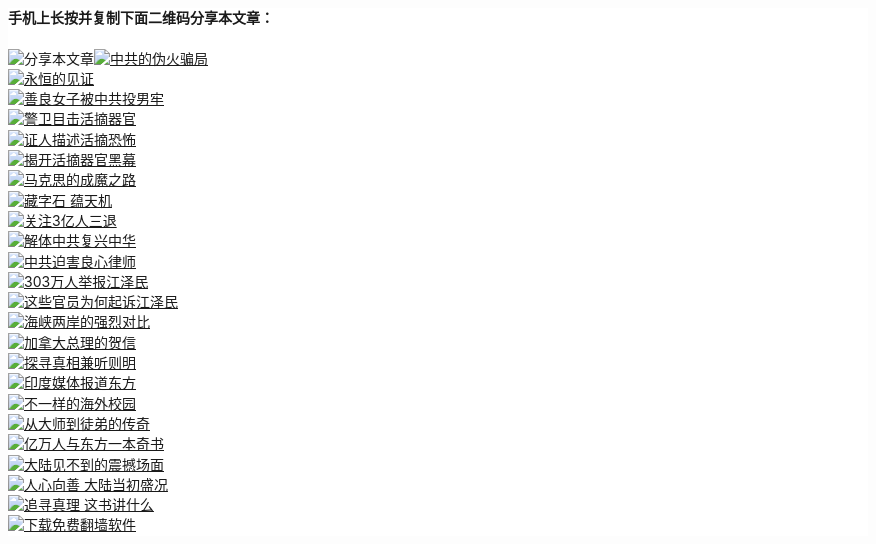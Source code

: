 <strong>手机上长按并复制下面二维码分享本文章：</strong><br><br><img src="http://d1p1.ip.zn2.us/v.php?action=qrcode&url=/gb/16/7/27/n8141263.md%231" title="分享本文章"></td><td VALIGN=TOP><a href="/gb/16/1/21/n4622075.md?dfh#1" target="_blank"><img src="https://raw.githubusercontent.com/kpywf293/djy/master/gb/300/wei-f1.jpg" title="中共的伪火骗局"  alt="中共的伪火骗局"></a><br><a href="https://github.com/kpywf293/www/blob/master/README.md?dfh#9" target="_blank"><img src="https://raw.githubusercontent.com/kpywf293/djy/master/gb/300/yong-h.jpg" title="永恒的见证"  alt="永恒的见证"></a><br><a href="/gb/13/9/29/n3974789.md?dfh#1" target="_blank"><img src="https://raw.githubusercontent.com/kpywf293/djy/master/gb/300/shang-lnz.jpg" title="善良女子被中共投男牢"  alt="善良女子被中共投男牢"></a><br><a href="/gb/16/3/16/n4663449.md?dfh#1" target="_blank"><img src="https://raw.githubusercontent.com/kpywf293/djy/master/gb/300/huo-z3.jpg" title="警卫目击活摘器官"  alt="警卫目击活摘器官"></a><br><a href="/gb/16/8/7/n8177641.md?dfh#1" target="_blank"><img src="https://raw.githubusercontent.com/kpywf293/djy/master/gb/300/huo-z4.jpg" title="证人描述活摘恐怖"  alt="证人描述活摘恐怖"></a><br><a href="/gb/10/4/19/n2881569.md?dfh#1" target="_blank"><img src="https://raw.githubusercontent.com/kpywf293/djy/master/gb/300/huo-z1.jpg" title="揭开活摘器官黑幕"  alt="揭开活摘器官黑幕"></a><br><a href="/gb/10/11/7/n3077476.md?dfh#1" target="_blank"><img src="https://raw.githubusercontent.com/kpywf293/djy/master/gb/300/ma-ks.jpg" title="马克思的成魔之路"  alt="马克思的成魔之路"></a><br><a href="/gb/14/6/9/n4173977.md?dfh#1" target="_blank"><img src="https://raw.githubusercontent.com/kpywf293/djy/master/gb/300/chang-zs.jpg" title="藏字石 蕴天机"  alt="藏字石 蕴天机"></a><br><a href="/gb/18/5/10/n10381511.md?dfh#1" target="_blank"><img src="https://raw.githubusercontent.com/kpywf293/djy/master/gb/300/st1.jpg" title="关注3亿人三退"  alt="关注3亿人三退"></a><br><a href="/gb/18/3/21/n10237682.md?dfh#1" target="_blank"><img src="https://raw.githubusercontent.com/kpywf293/djy/master/gb/300/jie-t.jpg" title="解体中共复兴中华"  alt="解体中共复兴中华"></a><br><a href="/gb/9/2/9/n2422991.md?dfh#1" target="_blank"><img src="https://raw.githubusercontent.com/kpywf293/djy/master/gb/300/gao-zs.jpg" title="中共迫害良心律师"  alt="中共迫害良心律师"></a><br><a href="/gb/18/12/9/n10900044.md?dfh#1" target="_blank"><img src="https://raw.githubusercontent.com/kpywf293/djy/master/gb/300/sj1.jpg" title="303万人举报江泽民"  alt="303万人举报江泽民"></a><br><a href="/gb/18/8/28/n10672014.md?dfh#1" target="_blank"><img src="https://raw.githubusercontent.com/kpywf293/djy/master/gb/300/sj2.jpg" title="这些官员为何起诉江泽民"  alt="这些官员为何起诉江泽民"></a><br><a href="/gb/8/12/18/n2367165.md?dfh#1" target="_blank"><img src="https://raw.githubusercontent.com/kpywf293/djy/master/gb/300/liangan.jpg" title="海峡两岸的强烈对比"  alt="海峡两岸的强烈对比"></a><br><a href="/gb/15/12/10/n4593139.md?dfh#1" target="_blank"><img src="https://raw.githubusercontent.com/kpywf293/djy/master/gb/300/jia-ndzl.jpg" title="加拿大总理的贺信"  alt="加拿大总理的贺信"></a><br><a href="/gb/11/6/17/n3289382.md?dfh#1" target="_blank"><img src="https://raw.githubusercontent.com/kpywf293/djy/master/gb/300/xiao-wd.jpg" title="探寻真相兼听则明"  alt="探寻真相兼听则明"></a><br><a href="/gb/18/10/27/n10812623.md?dfh#1" target="_blank"><img src="https://raw.githubusercontent.com/kpywf293/djy/master/gb/300/yindu.jpg" title="印度媒体报道东方"  alt="印度媒体报道东方"></a><br><a href="/gb/18/6/9/n10469652.md?dfh#1" target="_blank"><img src="https://raw.githubusercontent.com/kpywf293/djy/master/gb/300/xie-j.jpg" title="不一样的海外校园"  alt="不一样的海外校园"></a><br><a href="/gb/7/4/5/n1669415.md?dfh#1" target="_blank"><img src="https://raw.githubusercontent.com/kpywf293/djy/master/gb/300/li-up.jpg" title="从大师到徒弟的传奇"  alt="从大师到徒弟的传奇"></a><br><a href="/gb/17/5/26/n9191512.md?dfh#1" target="_blank"><img src="https://raw.githubusercontent.com/kpywf293/djy/master/gb/300/zfl2.jpg" title="亿万人与东方一本奇书"  alt="亿万人与东方一本奇书"></a><br><a href="/gb/13/11/27/n4020290.md?dfh#1" target="_blank"><img src="https://raw.githubusercontent.com/kpywf293/djy/master/gb/300/zhen-h.jpg" title="大陆见不到的震撼场面"  alt="大陆见不到的震撼场面"></a><br><a href="/gb/15/7/17/n4482910.md?dfh#1" target="_blank"><img src="https://raw.githubusercontent.com/kpywf293/djy/master/gb/300/dalu-sk.jpg" title="人心向善 大陆当初盛况"  alt="人心向善 大陆当初盛况"></a><br><a href="/gb/19/1/5/n10955468.md?dfh#1" target="_blank"><img src="https://raw.githubusercontent.com/kpywf293/djy/master/gb/300/zfl1.jpg" title="追寻真理 这书讲什么"  alt="追寻真理 这书讲什么"></a><br><a href="https://github.com/bannedbook/fanqiang/wiki" target="_blank"><img src="https://raw.githubusercontent.com/kpywf293/djy/master/gb/300/fq1.jpg" title="下载免费翻墙软件"  alt="下载免费翻墙软件"></a><br></td></tr></table>